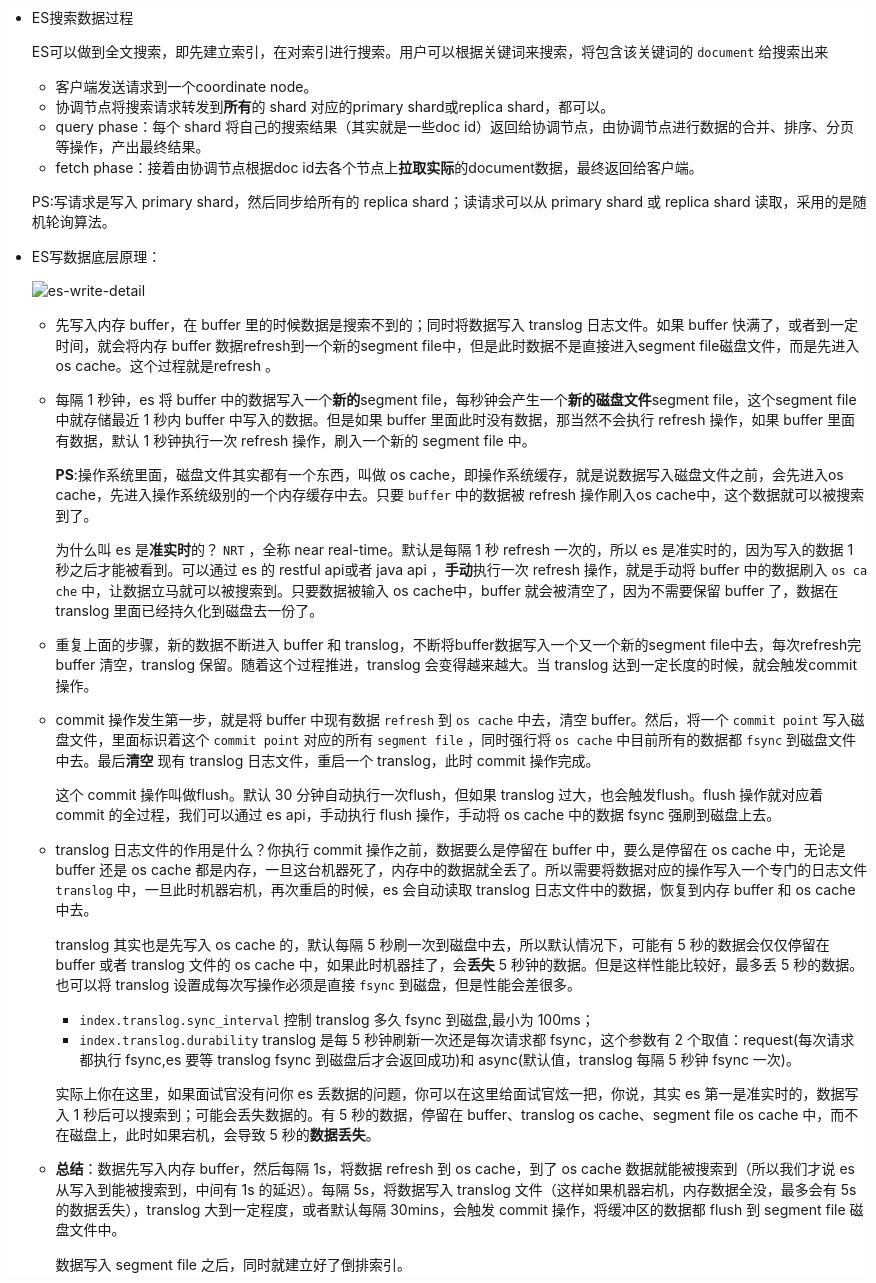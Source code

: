   - ES搜索数据过程
  
    ES可以做到全文搜索，即先建立索引，在对索引进行搜索。用户可以根据关键词来搜索，将包含该关键词的 `document` 给搜索出来
  
    - 客户端发送请求到一个coordinate node。
    - 协调节点将搜索请求转发到**所有**的 shard 对应的primary shard或replica shard，都可以。
    - query phase：每个 shard 将自己的搜索结果（其实就是一些doc id）返回给协调节点，由协调节点进行数据的合并、排序、分页等操作，产出最终结果。
    - fetch phase：接着由协调节点根据doc id去各个节点上**拉取实际**的document数据，最终返回给客户端。
  
    PS:写请求是写入 primary shard，然后同步给所有的 replica shard；读请求可以从 primary shard 或 replica shard 读取，采用的是随机轮询算法。
  
- ES写数据底层原理：

  ![es-write-detail](https://github.com/doocs/advanced-java/raw/main/docs/high-concurrency/images/es-write-detail.png)

  - 先写入内存 buffer，在 buffer 里的时候数据是搜索不到的；同时将数据写入 translog 日志文件。如果 buffer 快满了，或者到一定时间，就会将内存 buffer 数据refresh到一个新的segment file中，但是此时数据不是直接进入segment file磁盘文件，而是先进入os cache。这个过程就是refresh 。

  - 每隔 1 秒钟，es 将 buffer 中的数据写入一个**新的**segment file，每秒钟会产生一个**新的磁盘文件**segment file，这个segment file中就存储最近 1 秒内 buffer 中写入的数据。但是如果 buffer 里面此时没有数据，那当然不会执行 refresh 操作，如果 buffer 里面有数据，默认 1 秒钟执行一次 refresh 操作，刷入一个新的 segment file 中。

    **PS**:操作系统里面，磁盘文件其实都有一个东西，叫做 os cache，即操作系统缓存，就是说数据写入磁盘文件之前，会先进入os cache，先进入操作系统级别的一个内存缓存中去。只要 `buffer` 中的数据被 refresh 操作刷入os cache中，这个数据就可以被搜索到了。

    为什么叫 es 是**准实时**的？ `NRT` ，全称 near real-time。默认是每隔 1 秒 refresh 一次的，所以 es 是准实时的，因为写入的数据 1 秒之后才能被看到。可以通过 es 的 restful api或者 java api ，**手动**执行一次 refresh 操作，就是手动将 buffer 中的数据刷入 `os cache` 中，让数据立马就可以被搜索到。只要数据被输入 os cache中，buffer 就会被清空了，因为不需要保留 buffer 了，数据在 translog 里面已经持久化到磁盘去一份了。

  - 重复上面的步骤，新的数据不断进入 buffer 和 translog，不断将buffer数据写入一个又一个新的segment file中去，每次refresh完 buffer 清空，translog 保留。随着这个过程推进，translog 会变得越来越大。当 translog 达到一定长度的时候，就会触发commit操作。
  
  - commit 操作发生第一步，就是将 buffer 中现有数据 `refresh` 到 `os cache` 中去，清空 buffer。然后，将一个 `commit point` 写入磁盘文件，里面标识着这个 `commit point` 对应的所有 `segment file` ，同时强行将 `os cache` 中目前所有的数据都 `fsync` 到磁盘文件中去。最后**清空** 现有 translog 日志文件，重启一个 translog，此时 commit 操作完成。
  
    这个 commit 操作叫做flush。默认 30 分钟自动执行一次flush，但如果 translog 过大，也会触发flush。flush 操作就对应着 commit 的全过程，我们可以通过 es api，手动执行 flush 操作，手动将 os cache 中的数据 fsync 强刷到磁盘上去。
    
  - translog 日志文件的作用是什么？你执行 commit 操作之前，数据要么是停留在 buffer 中，要么是停留在 os cache 中，无论是 buffer 还是 os cache 都是内存，一旦这台机器死了，内存中的数据就全丢了。所以需要将数据对应的操作写入一个专门的日志文件 `translog` 中，一旦此时机器宕机，再次重启的时候，es 会自动读取 translog 日志文件中的数据，恢复到内存 buffer 和 os cache 中去。
  
    translog 其实也是先写入 os cache 的，默认每隔 5 秒刷一次到磁盘中去，所以默认情况下，可能有 5 秒的数据会仅仅停留在 buffer 或者 translog 文件的 os cache 中，如果此时机器挂了，会**丢失** 5 秒钟的数据。但是这样性能比较好，最多丢 5 秒的数据。也可以将 translog 设置成每次写操作必须是直接 `fsync` 到磁盘，但是性能会差很多。
  
    - `index.translog.sync_interval` 控制 translog 多久 fsync 到磁盘,最小为 100ms；
    - `index.translog.durability` translog 是每 5 秒钟刷新一次还是每次请求都 fsync，这个参数有 2 个取值：request(每次请求都执行 fsync,es 要等 translog fsync 到磁盘后才会返回成功)和 async(默认值，translog 每隔 5 秒钟 fsync 一次)。
  
    实际上你在这里，如果面试官没有问你 es 丢数据的问题，你可以在这里给面试官炫一把，你说，其实 es 第一是准实时的，数据写入 1 秒后可以搜索到；可能会丢失数据的。有 5 秒的数据，停留在 buffer、translog os cache、segment file os cache 中，而不在磁盘上，此时如果宕机，会导致 5 秒的**数据丢失**。
  
  - **总结**：数据先写入内存 buffer，然后每隔 1s，将数据 refresh 到 os cache，到了 os cache 数据就能被搜索到（所以我们才说 es 从写入到能被搜索到，中间有 1s 的延迟）。每隔 5s，将数据写入 translog 文件（这样如果机器宕机，内存数据全没，最多会有 5s 的数据丢失），translog 大到一定程度，或者默认每隔 30mins，会触发 commit 操作，将缓冲区的数据都 flush 到 segment file 磁盘文件中。
  
    数据写入 segment file 之后，同时就建立好了倒排索引。
  